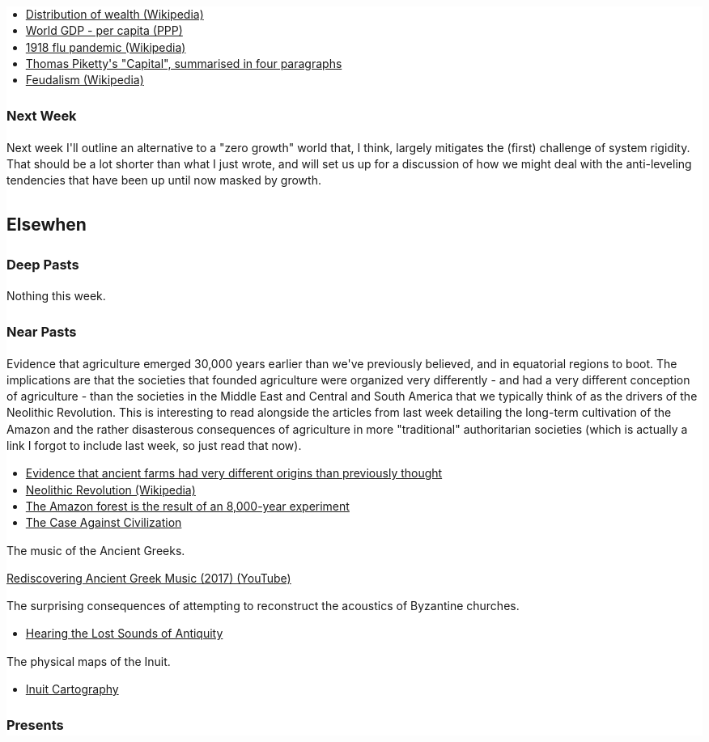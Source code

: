 * [Distribution of wealth (Wikipedia)](https://en.wikipedia.org/wiki/Distribution_of_wealth)
* [World GDP - per capita (PPP)](https://www.indexmundi.com/world/gdp_per_capita_%28ppp%29.html)
* [1918 flu pandemic (Wikipedia)](https://en.wikipedia.org/wiki/1918_flu_pandemic)
* [Thomas Piketty's "Capital", summarised in four paragraphs](https://www.economist.com/blogs/economist-explains/2014/05/economist-explains)
* [Feudalism (Wikipedia)](https://en.wikipedia.org/wiki/Feudalism)

### Next Week

Next week I'll outline an alternative to a "zero growth" world that, I think, largely mitigates the (first) challenge of system rigidity. That should be a lot shorter than what I just wrote, and will set us up for a discussion of how we might deal with the anti-leveling tendencies that have been up until now masked by growth.

## Elsewhen

### Deep Pasts

Nothing this week.

### Near Pasts

Evidence that agriculture emerged 30,000 years earlier than we've previously believed, and in equatorial regions to boot. The implications are that the societies that founded agriculture were organized very differently - and had a very different conception of agriculture - than the societies in the Middle East and Central and South America that we typically think of as the drivers of the Neolithic Revolution. This is interesting to read alongside the articles from last week detailing the long-term cultivation of the Amazon and the rather disasterous consequences of agriculture in more "traditional" authoritarian societies (which is actually a link I forgot to include last week, so just read that now).

* [Evidence that ancient farms had very different origins than previously thought](https://arstechnica.com/science/2017/08/evidence-that-humans-had-farms-30000-years-earlier-than-previously-thought/)
* [Neolithic Revolution (Wikipedia)](https://en.wikipedia.org/wiki/Neolithic_Revolution)
* [The Amazon forest is the result of an 8,000-year experiment](https://arstechnica.com/science/2017/03/the-amazon-forest-is-the-result-of-a-8000-year-experiment/)
* [The Case Against Civilization](https://www.newyorker.com/magazine/2017/09/18/the-case-against-civilization)

The music of the Ancient Greeks.

[Rediscovering Ancient Greek Music (2017) (YouTube)](https://www.youtube.com/watch?v=4hOK7bU0S1Y)

The surprising consequences of attempting to reconstruct the acoustics of Byzantine churches.

* [Hearing the Lost Sounds of Antiquity](https://www.theatlantic.com/technology/archive/2016/02/byzantine-angel-wings/470076/)

The physical maps of the Inuit.

* [Inuit Cartography](https://decolonialatlas.wordpress.com/2016/04/12/inuit-cartography/)

### Presents
